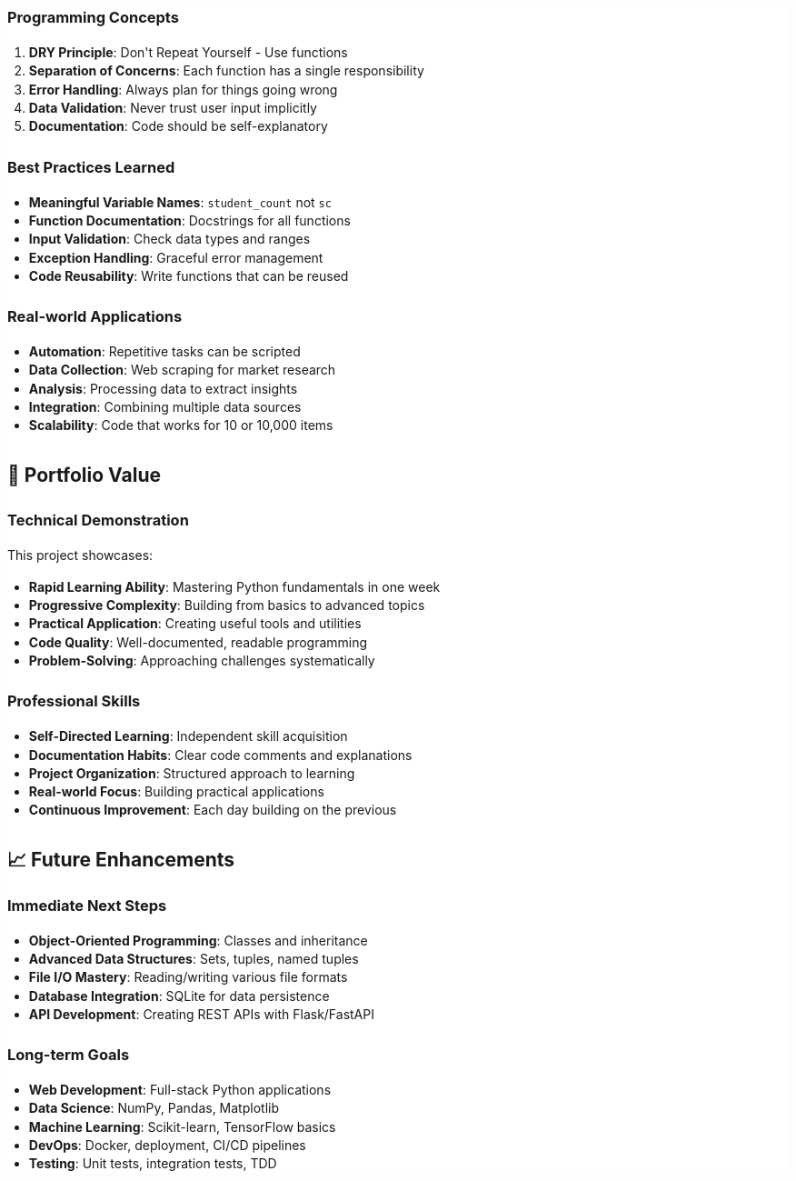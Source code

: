### Programming Concepts
1. **DRY Principle**: Don't Repeat Yourself - Use functions
2. **Separation of Concerns**: Each function has a single responsibility
3. **Error Handling**: Always plan for things going wrong
4. **Data Validation**: Never trust user input implicitly
5. **Documentation**: Code should be self-explanatory

### Best Practices Learned
- **Meaningful Variable Names**: `student_count` not `sc`
- **Function Documentation**: Docstrings for all functions
- **Input Validation**: Check data types and ranges
- **Exception Handling**: Graceful error management
- **Code Reusability**: Write functions that can be reused

### Real-world Applications
- **Automation**: Repetitive tasks can be scripted
- **Data Collection**: Web scraping for market research
- **Analysis**: Processing data to extract insights
- **Integration**: Combining multiple data sources
- **Scalability**: Code that works for 10 or 10,000 items

## 🎯 Portfolio Value

### Technical Demonstration
This project showcases:
- **Rapid Learning Ability**: Mastering Python fundamentals in one week
- **Progressive Complexity**: Building from basics to advanced topics
- **Practical Application**: Creating useful tools and utilities
- **Code Quality**: Well-documented, readable programming
- **Problem-Solving**: Approaching challenges systematically

### Professional Skills
- **Self-Directed Learning**: Independent skill acquisition
- **Documentation Habits**: Clear code comments and explanations
- **Project Organization**: Structured approach to learning
- **Real-world Focus**: Building practical applications
- **Continuous Improvement**: Each day building on the previous

## 📈 Future Enhancements

### Immediate Next Steps
- **Object-Oriented Programming**: Classes and inheritance
- **Advanced Data Structures**: Sets, tuples, named tuples
- **File I/O Mastery**: Reading/writing various file formats
- **Database Integration**: SQLite for data persistence
- **API Development**: Creating REST APIs with Flask/FastAPI

### Long-term Goals
- **Web Development**: Full-stack Python applications
- **Data Science**: NumPy, Pandas, Matplotlib
- **Machine Learning**: Scikit-learn, TensorFlow basics
- **DevOps**: Docker, deployment, CI/CD pipelines
- **Testing**: Unit tests, integration tests, TDD
